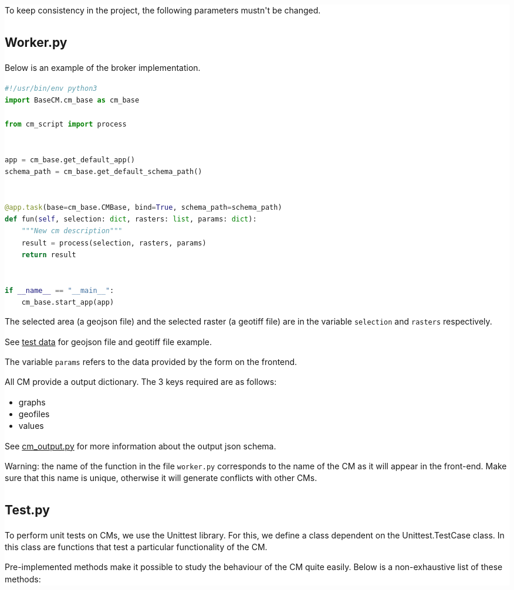To keep consistency in the project, 
the following parameters mustn't be changed.

## Worker.py

Below is an example of the broker implementation.

````python
#!/usr/bin/env python3
import BaseCM.cm_base as cm_base

from cm_script import process


app = cm_base.get_default_app()
schema_path = cm_base.get_default_schema_path()


@app.task(base=cm_base.CMBase, bind=True, schema_path=schema_path)
def fun(self, selection: dict, rasters: list, params: dict):
    """New cm description"""
    result = process(selection, rasters, params)
    return result


if __name__ == "__main__":
    cm_base.start_app(app)
````

The selected area (a geojson file) and the selected raster (a geotiff file)
are in the variable ```selection``` and ```rasters``` respectively.

See [test data](./multiply/testdata) for geojson file and geotiff file example.

The variable ```params``` refers to the data provided by the form on the frontend.

All CM provide a output dictionary. The 3 keys required are as follows:

* graphs 
* geofiles
* values

See [cm_output.py](./base/BaseCM/cm_output.py) for more information about the output json schema.

Warning: the name of the function in the file `worker.py` corresponds to the name of the CM as it will appear in the front-end. Make sure that this name is unique, otherwise it will generate conflicts with other CMs. 

## Test.py

To perform unit tests on CMs, we use the Unittest library.
For this, we define a class dependent on the Unittest.TestCase class. 
In this class are functions that test a particular functionality of the CM.

Pre-implemented methods make it possible to study the behaviour of the CM quite easily.
Below is a non-exhaustive list of these methods:
